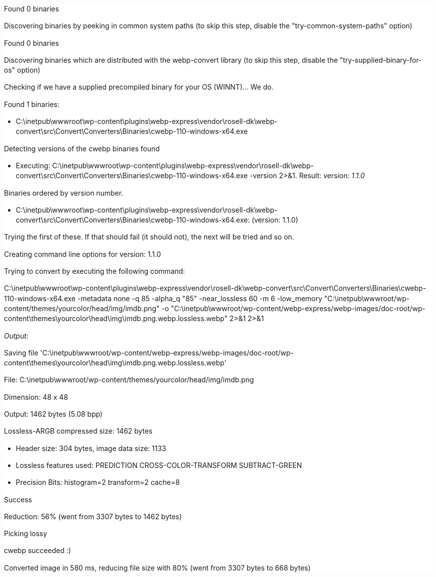 Found 0 binaries

Discovering binaries by peeking in common system paths (to skip this step, disable the "try-common-system-paths" option)

Found 0 binaries

Discovering binaries which are distributed with the webp-convert library (to skip this step, disable the "try-supplied-binary-for-os" option)

Checking if we have a supplied precompiled binary for your OS (WINNT)... We do.

Found 1 binaries: 

- C:\inetpub\wwwroot\wp-content\plugins\webp-express\vendor\rosell-dk\webp-convert\src\Convert\Converters\Binaries\cwebp-110-windows-x64.exe

Detecting versions of the cwebp binaries found

- Executing: C:\inetpub\wwwroot\wp-content\plugins\webp-express\vendor\rosell-dk\webp-convert\src\Convert\Converters\Binaries\cwebp-110-windows-x64.exe -version 2>&1. Result: version: *1.1.0*

Binaries ordered by version number.

- C:\inetpub\wwwroot\wp-content\plugins\webp-express\vendor\rosell-dk\webp-convert\src\Convert\Converters\Binaries\cwebp-110-windows-x64.exe: (version: 1.1.0)

Trying the first of these. If that should fail (it should not), the next will be tried and so on.

Creating command line options for version: 1.1.0

Trying to convert by executing the following command:

C:\inetpub\wwwroot\wp-content\plugins\webp-express\vendor\rosell-dk\webp-convert\src\Convert\Converters\Binaries\cwebp-110-windows-x64.exe -metadata none -q 85 -alpha_q "85" -near_lossless 60 -m 6 -low_memory "C:\inetpub\wwwroot/wp-content/themes/yourcolor/head/img/imdb.png" -o "C:\inetpub\wwwroot/wp-content/webp-express/webp-images/doc-root/wp-content\themes\yourcolor\head\img\imdb.png.webp.lossless.webp" 2>&1 2>&1


*Output:* 

Saving file 'C:\inetpub\wwwroot/wp-content/webp-express/webp-images/doc-root/wp-content\themes\yourcolor\head\img\imdb.png.webp.lossless.webp'

File:      C:\inetpub\wwwroot/wp-content/themes/yourcolor/head/img/imdb.png

Dimension: 48 x 48

Output:    1462 bytes (5.08 bpp)

Lossless-ARGB compressed size: 1462 bytes

  * Header size: 304 bytes, image data size: 1133

  * Lossless features used: PREDICTION CROSS-COLOR-TRANSFORM SUBTRACT-GREEN

  * Precision Bits: histogram=2 transform=2 cache=8


Success

Reduction: 56% (went from 3307 bytes to 1462 bytes)


Picking lossy

cwebp succeeded :)


Converted image in 580 ms, reducing file size with 80% (went from 3307 bytes to 668 bytes)

